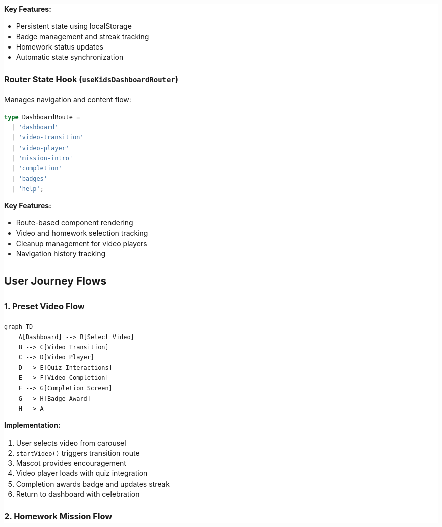 **Key Features:**
- Persistent state using localStorage
- Badge management and streak tracking
- Homework status updates
- Automatic state synchronization

### Router State Hook (`useKidsDashboardRouter`)

Manages navigation and content flow:

```typescript
type DashboardRoute = 
  | 'dashboard'
  | 'video-transition'
  | 'video-player'
  | 'mission-intro'
  | 'completion'
  | 'badges'
  | 'help';
```

**Key Features:**
- Route-based component rendering
- Video and homework selection tracking
- Cleanup management for video players
- Navigation history tracking

## User Journey Flows

### 1. Preset Video Flow

```mermaid
graph TD
    A[Dashboard] --> B[Select Video]
    B --> C[Video Transition]
    C --> D[Video Player]
    D --> E[Quiz Interactions]
    E --> F[Video Completion]
    F --> G[Completion Screen]
    G --> H[Badge Award]
    H --> A
```

**Implementation:**
1. User selects video from carousel
2. `startVideo()` triggers transition route
3. Mascot provides encouragement
4. Video player loads with quiz integration
5. Completion awards badge and updates streak
6. Return to dashboard with celebration

### 2. Homework Mission Flow
